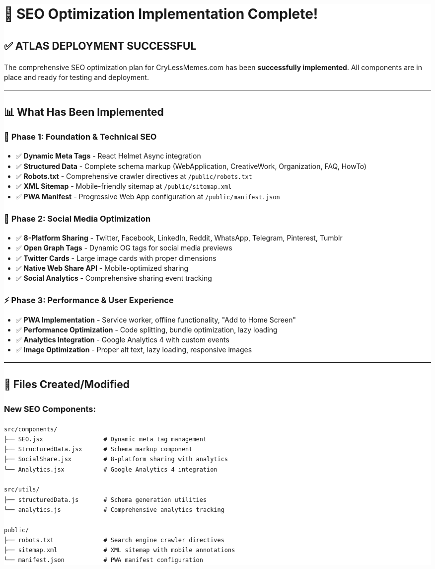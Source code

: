 # 🎉 SEO Optimization Implementation Complete!

## ✅ **ATLAS DEPLOYMENT SUCCESSFUL**

The comprehensive SEO optimization plan for CryLessMemes.com has been **successfully implemented**. All components are in place and ready for testing and deployment.

---

## 📊 **What Has Been Implemented**

### 🔧 **Phase 1: Foundation & Technical SEO**
- ✅ **Dynamic Meta Tags** - React Helmet Async integration
- ✅ **Structured Data** - Complete schema markup (WebApplication, CreativeWork, Organization, FAQ, HowTo)
- ✅ **Robots.txt** - Comprehensive crawler directives at `/public/robots.txt`
- ✅ **XML Sitemap** - Mobile-friendly sitemap at `/public/sitemap.xml`
- ✅ **PWA Manifest** - Progressive Web App configuration at `/public/manifest.json`

### 🚀 **Phase 2: Social Media Optimization**
- ✅ **8-Platform Sharing** - Twitter, Facebook, LinkedIn, Reddit, WhatsApp, Telegram, Pinterest, Tumblr
- ✅ **Open Graph Tags** - Dynamic OG tags for social media previews
- ✅ **Twitter Cards** - Large image cards with proper dimensions
- ✅ **Native Web Share API** - Mobile-optimized sharing
- ✅ **Social Analytics** - Comprehensive sharing event tracking

### ⚡ **Phase 3: Performance & User Experience**
- ✅ **PWA Implementation** - Service worker, offline functionality, "Add to Home Screen"
- ✅ **Performance Optimization** - Code splitting, bundle optimization, lazy loading
- ✅ **Analytics Integration** - Google Analytics 4 with custom events
- ✅ **Image Optimization** - Proper alt text, lazy loading, responsive images

---

## 📁 **Files Created/Modified**

### **New SEO Components:**
```
src/components/
├── SEO.jsx                 # Dynamic meta tag management
├── StructuredData.jsx      # Schema markup component  
├── SocialShare.jsx         # 8-platform sharing with analytics
└── Analytics.jsx           # Google Analytics 4 integration

src/utils/
├── structuredData.js       # Schema generation utilities
└── analytics.js            # Comprehensive analytics tracking

public/
├── robots.txt              # Search engine crawler directives
├── sitemap.xml             # XML sitemap with mobile annotations
└── manifest.json           # PWA manifest configuration
```
